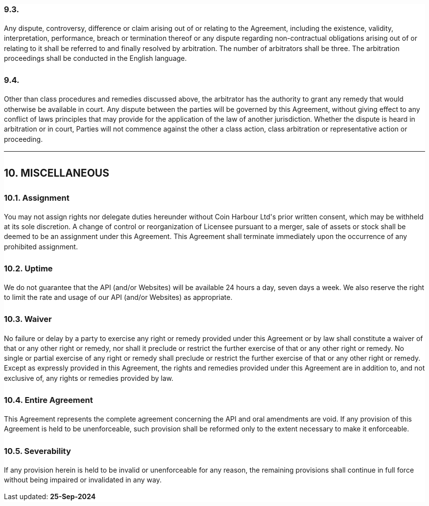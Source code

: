 ### 9.3.

Any dispute, controversy, difference or claim arising out of or relating to the Agreement, including the existence, validity, interpretation, performance, breach or termination thereof or any dispute regarding non-contractual obligations arising out of or relating to it shall be referred to and finally resolved by arbitration. The number of arbitrators shall be three. The arbitration proceedings shall be conducted in the English language.

### 9.4.

Other than class procedures and remedies discussed above, the arbitrator has the authority to grant any remedy that would otherwise be available in court. Any dispute between the parties will be governed by this Agreement, without giving effect to any conflict of laws principles that may provide for the application of the law of another jurisdiction. Whether the dispute is heard in arbitration or in court, Parties will not commence against the other a class action, class arbitration or representative action or proceeding.

----------

## 10. MISCELLANEOUS

### 10.1. Assignment

You may not assign rights nor delegate duties hereunder without Coin Harbour Ltd's prior written consent, which may be withheld at its sole discretion. A change of control or reorganization of Licensee pursuant to a merger, sale of assets or stock shall be deemed to be an assignment under this Agreement. This Agreement shall terminate immediately upon the occurrence of any prohibited assignment.

### 10.2. Uptime

We do not guarantee that the API (and/or Websites) will be available 24 hours a day, seven days a week. We also reserve the right to limit the rate and usage of our API (and/or Websites) as appropriate.

### 10.3. Waiver

No failure or delay by a party to exercise any right or remedy provided under this Agreement or by law shall constitute a waiver of that or any other right or remedy, nor shall it preclude or restrict the further exercise of that or any other right or remedy. No single or partial exercise of any right or remedy shall preclude or restrict the further exercise of that or any other right or remedy. Except as expressly provided in this Agreement, the rights and remedies provided under this Agreement are in addition to, and not exclusive of, any rights or remedies provided by law.

### 10.4. Entire Agreement

This Agreement represents the complete agreement concerning the API and oral amendments are void. If any provision of this Agreement is held to be unenforceable, such provision shall be reformed only to the extent necessary to make it enforceable.

### 10.5. Severability

If any provision herein is held to be invalid or unenforceable for any reason, the remaining provisions shall continue in full force without being impaired or invalidated in any way.

Last updated: **25-Sep-2024**
